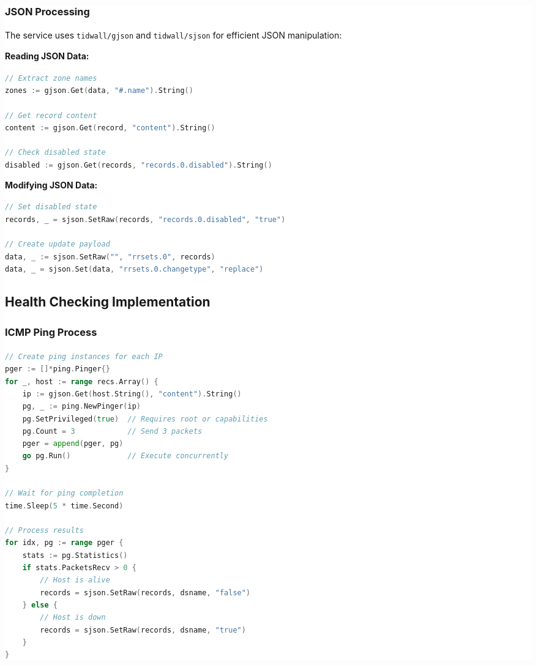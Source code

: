 ### JSON Processing

The service uses `tidwall/gjson` and `tidwall/sjson` for efficient JSON manipulation:

**Reading JSON Data:**
```go
// Extract zone names
zones := gjson.Get(data, "#.name").String()

// Get record content
content := gjson.Get(record, "content").String()

// Check disabled state
disabled := gjson.Get(records, "records.0.disabled").String()
```

**Modifying JSON Data:**
```go
// Set disabled state
records, _ = sjson.SetRaw(records, "records.0.disabled", "true")

// Create update payload
data, _ := sjson.SetRaw("", "rrsets.0", records)
data, _ = sjson.Set(data, "rrsets.0.changetype", "replace")
```

## Health Checking Implementation

### ICMP Ping Process

```go
// Create ping instances for each IP
pger := []*ping.Pinger{}
for _, host := range recs.Array() {
    ip := gjson.Get(host.String(), "content").String()
    pg, _ := ping.NewPinger(ip)
    pg.SetPrivileged(true)  // Requires root or capabilities
    pg.Count = 3            // Send 3 packets
    pger = append(pger, pg)
    go pg.Run()             // Execute concurrently
}

// Wait for ping completion
time.Sleep(5 * time.Second)

// Process results
for idx, pg := range pger {
    stats := pg.Statistics()
    if stats.PacketsRecv > 0 {
        // Host is alive
        records = sjson.SetRaw(records, dsname, "false")
    } else {
        // Host is down
        records = sjson.SetRaw(records, dsname, "true") 
    }
}
```
